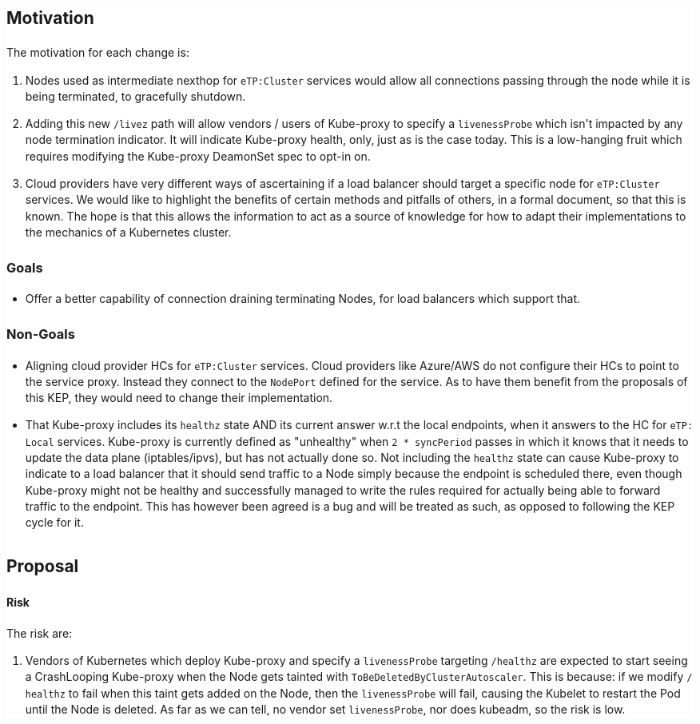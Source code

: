 ## Motivation

The motivation for each change is:

1. Nodes used as intermediate nexthop for `eTP:Cluster` services would allow all
  connections passing through the node while it is being terminated, to
  gracefully shutdown.

2. Adding this new `/livez` path will allow vendors / users of Kube-proxy to
   specify a `livenessProbe` which isn't impacted by any node termination
   indicator. It will indicate Kube-proxy health, only, just as is the case
   today. This is a low-hanging fruit which requires modifying the Kube-proxy
   DeamonSet spec to opt-in on.

3. Cloud providers have very different ways of ascertaining if a load balancer
   should target a specific node for `eTP:Cluster` services. We would like to
   highlight the benefits of certain methods and pitfalls of others, in a formal
   document, so that this is known. The hope is that this allows the information
   to act as a source of knowledge for how to adapt their implementations to the
   mechanics of a Kubernetes cluster.

### Goals

- Offer a better capability of connection draining terminating Nodes, for load
  balancers which support that.

### Non-Goals

- Aligning cloud provider HCs for `eTP:Cluster` services. Cloud providers like
  Azure/AWS do not configure their HCs to point to the service proxy. Instead
  they connect to the `NodePort` defined for the service. As to have them
  benefit from the proposals of this KEP, they would need to change their
  implementation.

- That Kube-proxy includes its `healthz` state AND its current answer w.r.t the
  local endpoints, when it answers to the HC for `eTP:Local` services.
  Kube-proxy is currently defined as "unhealthy" when `2 * syncPeriod` passes in
  which it knows that it needs to update the data plane (iptables/ipvs), but has
  not actually done so. Not including the `healthz` state can cause Kube-proxy
  to indicate to a load balancer that it should send traffic to a Node simply
  because the endpoint is scheduled there, even though Kube-proxy might not be
  healthy and successfully managed to write the rules required for actually
  being able to forward traffic to the endpoint. This has however been agreed is
  a bug and will be treated as such, as opposed to following the KEP cycle for
  it.

## Proposal

#### Risk

The risk are:

1. Vendors of Kubernetes which deploy Kube-proxy and specify a `livenessProbe`
   targeting `/healthz` are expected to start seeing a CrashLooping Kube-proxy
   when the Node gets tainted with `ToBeDeletedByClusterAutoscaler`. This is
   because: if we modify `/healthz` to fail when this taint gets added on the
   Node, then the `livenessProbe` will fail, causing the Kubelet to restart the
   Pod until the Node is deleted. As far as we can tell, no vendor set
   `livenessProbe`, nor does kubeadm, so the risk is low.
